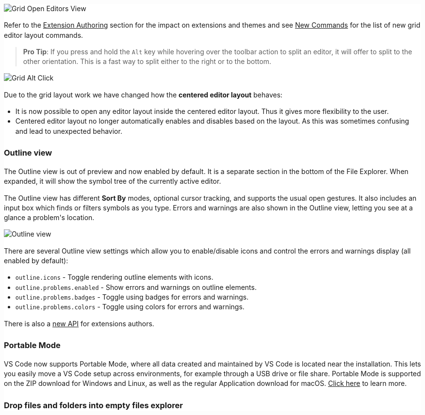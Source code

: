 ![Grid Open Editors View](images/1_25/grid-open-editors.png)

Refer to the [Extension Authoring](#extension-authoring) section for the impact
on extensions and themes and see [New Commands](#new-commands) for the list of
new grid editor layout commands.

> **Pro Tip**: If you press and hold the `Alt` key while hovering over the
> toolbar action to split an editor, it will offer to split to the other
> orientation. This is a fast way to split either to the right or to the bottom.

![Grid Alt Click](images/1_25/grid-alt.gif)

Due to the grid layout work we have changed how the **centered editor layout**
behaves:

- It is now possible to open any editor layout inside the centered editor
  layout. Thus it gives more flexibility to the user.
- Centered editor layout no longer automatically enables and disables based on
  the layout. As this was sometimes confusing and lead to unexpected behavior.

### Outline view

The Outline view is out of preview and now enabled by default. It is a separate
section in the bottom of the File Explorer. When expanded, it will show the
symbol tree of the currently active editor.

The Outline view has different **Sort By** modes, optional cursor tracking, and
supports the usual open gestures. It also includes an input box which finds or
filters symbols as you type. Errors and warnings are also shown in the Outline
view, letting you see at a glance a problem's location.

![Outline view](images/1_25/outline.png)

There are several Outline view settings which allow you to enable/disable icons
and control the errors and warnings display (all enabled by default):

- `outline.icons` - Toggle rendering outline elements with icons.
- `outline.problems.enabled` - Show errors and warnings on outline elements.
- `outline.problems.badges` - Toggle using badges for errors and warnings.
- `outline.problems.colors` - Toggle using colors for errors and warnings.

There is also a [new API](#document-symbols) for extensions authors.

### Portable Mode

VS Code now supports Portable Mode, where all data created and maintained by VS
Code is located near the installation. This lets you easily move a VS Code setup
across environments, for example through a USB drive or file share. Portable
Mode is supported on the ZIP download for Windows and Linux, as well as the
regular Application download for macOS.
[Click here](HTTPS://code.visualstudio.com/docs/editor/portable) to learn more.

### Drop files and folders into empty files explorer
